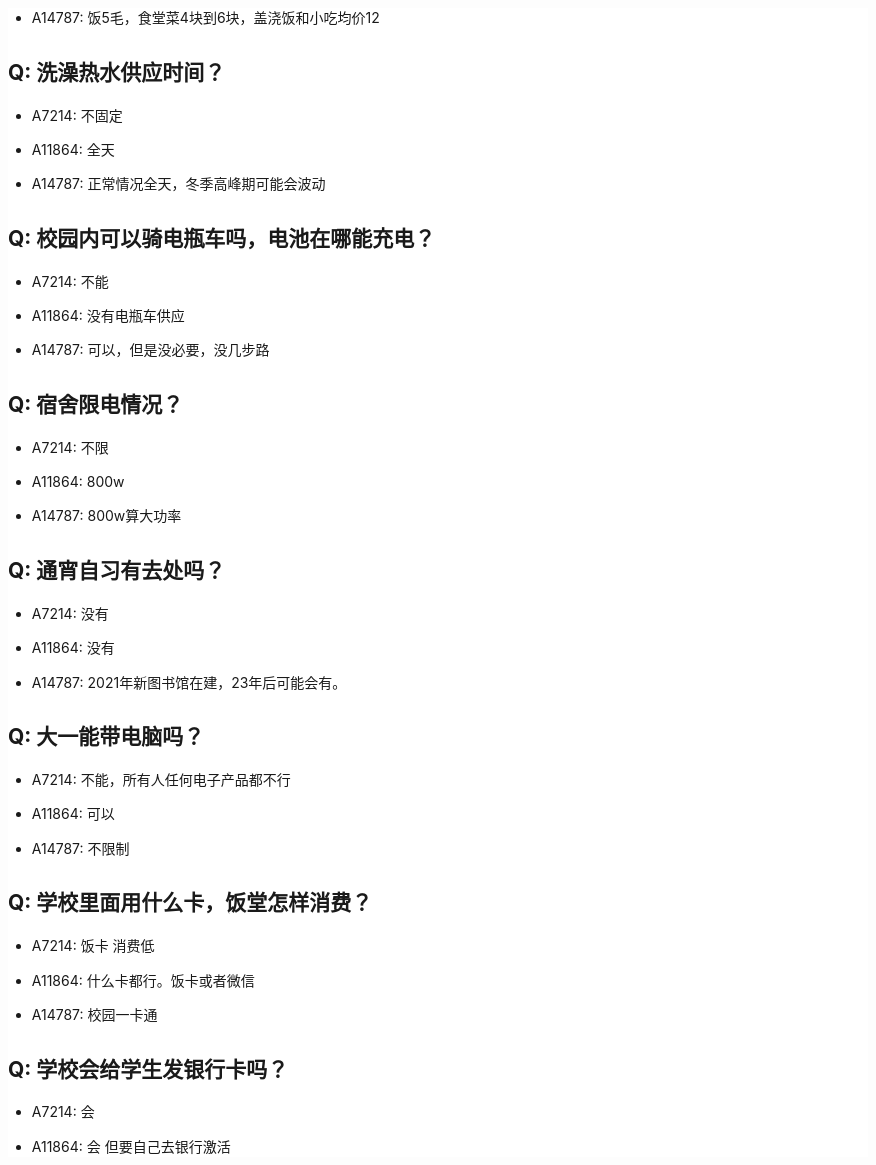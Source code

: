 - A14787: 饭5毛，食堂菜4块到6块，盖浇饭和小吃均价12

## Q: 洗澡热水供应时间？

- A7214: 不固定

- A11864: 全天

- A14787: 正常情况全天，冬季高峰期可能会波动

## Q: 校园内可以骑电瓶车吗，电池在哪能充电？

- A7214: 不能

- A11864: 没有电瓶车供应

- A14787: 可以，但是没必要，没几步路

## Q: 宿舍限电情况？

- A7214: 不限

- A11864: 800w

- A14787: 800w算大功率

## Q: 通宵自习有去处吗？

- A7214: 没有

- A11864: 没有

- A14787: 2021年新图书馆在建，23年后可能会有。

## Q: 大一能带电脑吗？

- A7214: 不能，所有人任何电子产品都不行

- A11864: 可以

- A14787: 不限制

## Q: 学校里面用什么卡，饭堂怎样消费？

- A7214: 饭卡 消费低

- A11864: 什么卡都行。饭卡或者微信

- A14787: 校园一卡通

## Q: 学校会给学生发银行卡吗？

- A7214: 会

- A11864: 会  但要自己去银行激活
